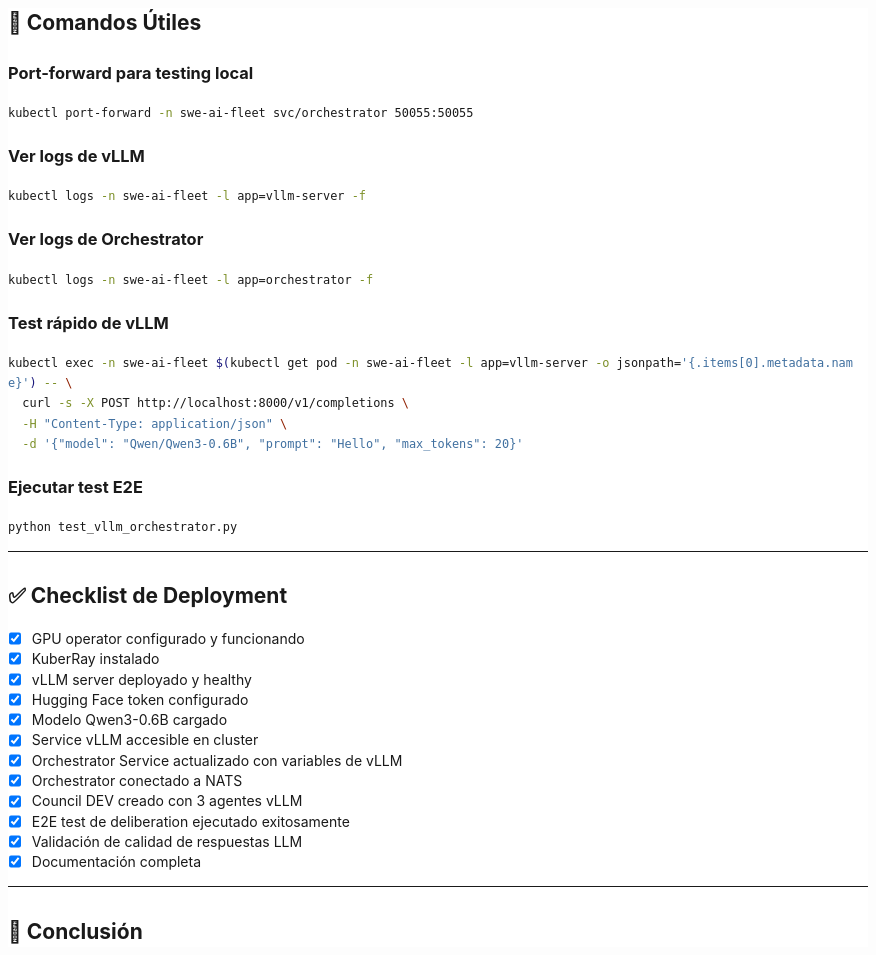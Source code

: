 
## 📝 Comandos Útiles

### Port-forward para testing local
```bash
kubectl port-forward -n swe-ai-fleet svc/orchestrator 50055:50055
```

### Ver logs de vLLM
```bash
kubectl logs -n swe-ai-fleet -l app=vllm-server -f
```

### Ver logs de Orchestrator
```bash
kubectl logs -n swe-ai-fleet -l app=orchestrator -f
```

### Test rápido de vLLM
```bash
kubectl exec -n swe-ai-fleet $(kubectl get pod -n swe-ai-fleet -l app=vllm-server -o jsonpath='{.items[0].metadata.name}') -- \
  curl -s -X POST http://localhost:8000/v1/completions \
  -H "Content-Type: application/json" \
  -d '{"model": "Qwen/Qwen3-0.6B", "prompt": "Hello", "max_tokens": 20}'
```

### Ejecutar test E2E
```bash
python test_vllm_orchestrator.py
```

---

## ✅ Checklist de Deployment

- [x] GPU operator configurado y funcionando
- [x] KuberRay instalado
- [x] vLLM server deployado y healthy
- [x] Hugging Face token configurado
- [x] Modelo Qwen3-0.6B cargado
- [x] Service vLLM accesible en cluster
- [x] Orchestrator Service actualizado con variables de vLLM
- [x] Orchestrator conectado a NATS
- [x] Council DEV creado con 3 agentes vLLM
- [x] E2E test de deliberation ejecutado exitosamente
- [x] Validación de calidad de respuestas LLM
- [x] Documentación completa

---

## 🎯 Conclusión
